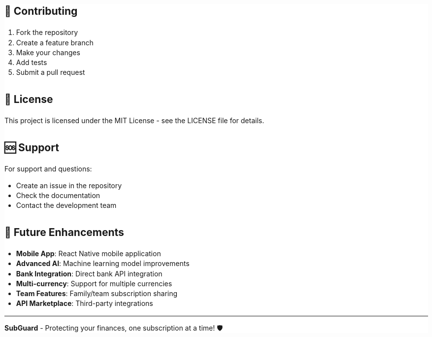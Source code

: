 ## 🤝 Contributing

1. Fork the repository
2. Create a feature branch
3. Make your changes
4. Add tests
5. Submit a pull request

## 📄 License

This project is licensed under the MIT License - see the LICENSE file for details.

## 🆘 Support

For support and questions:
- Create an issue in the repository
- Check the documentation
- Contact the development team

## 🔮 Future Enhancements

- **Mobile App**: React Native mobile application
- **Advanced AI**: Machine learning model improvements
- **Bank Integration**: Direct bank API integration
- **Multi-currency**: Support for multiple currencies
- **Team Features**: Family/team subscription sharing
- **API Marketplace**: Third-party integrations

---

**SubGuard** - Protecting your finances, one subscription at a time! 🛡️
